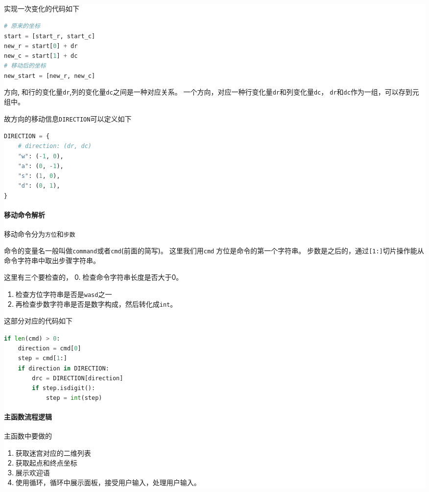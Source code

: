 实现一次变化的代码如下
```python
# 原来的坐标
start = [start_r, start_c]  
new_r = start[0] + dr
new_c = start[1] + dc
# 移动后的坐标
new_start = [new_r, new_c]  
```

方向, 和行的变化量`dr`,列的变化量`dc`之间是一种对应关系。
一个方向，对应一种行变化量`dr`和列变化量`dc`，
`dr`和`dc`作为一组，可以存到元组中。

故方向的移动信息`DIRECTION`可以定义如下
```python
DIRECTION = {
    # direction: (dr, dc)
    "w": (-1, 0),
    "a": (0, -1),
    "s": (1, 0),
    "d": (0, 1),
}
```

#### 移动命令解析
移动命令分为`方位`和`步数`

命令的变量名一般叫做`command`或者`cmd`(前面的简写)。
这里我们用`cmd`
方位是命令的第一个字符串。
步数是之后的，通过`[1:]`切片操作能从命令字符串中取出步骤字符串。

这里有三个要检查的，
0. 检查命令字符串长度是否大于0。
1. 检查方位字符串是否是`wasd`之一
2. 再检查步数字符串是否是数字构成，然后转化成`int`。

这部分对应的代码如下
```python
if len(cmd) > 0:
    direction = cmd[0]
    step = cmd[1:]
    if direction in DIRECTION:
        drc = DIRECTION[direction]
        if step.isdigit():
            step = int(step)
```

#### 主函数流程逻辑
主函数中要做的
1. 获取迷宫对应的二维列表
2. 获取起点和终点坐标
3. 展示欢迎语
4. 使用循环，循环中展示面板，接受用户输入，处理用户输入。
